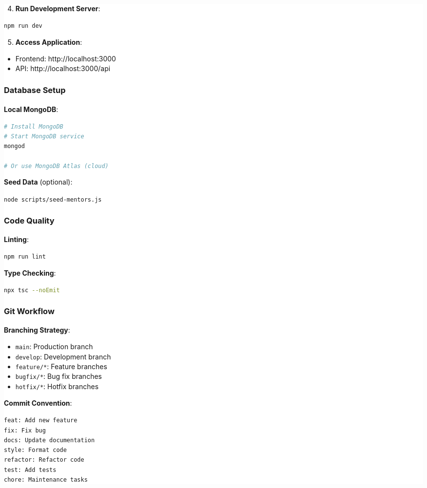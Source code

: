 4. **Run Development Server**:
```bash
npm run dev
```

5. **Access Application**:
- Frontend: http://localhost:3000
- API: http://localhost:3000/api

### Database Setup

**Local MongoDB**:
```bash
# Install MongoDB
# Start MongoDB service
mongod

# Or use MongoDB Atlas (cloud)
```

**Seed Data** (optional):
```bash
node scripts/seed-mentors.js
```

### Code Quality

**Linting**:
```bash
npm run lint
```

**Type Checking**:
```bash
npx tsc --noEmit
```

### Git Workflow

**Branching Strategy**:
- `main`: Production branch
- `develop`: Development branch
- `feature/*`: Feature branches
- `bugfix/*`: Bug fix branches
- `hotfix/*`: Hotfix branches

**Commit Convention**:
```
feat: Add new feature
fix: Fix bug
docs: Update documentation
style: Format code
refactor: Refactor code
test: Add tests
chore: Maintenance tasks
```
